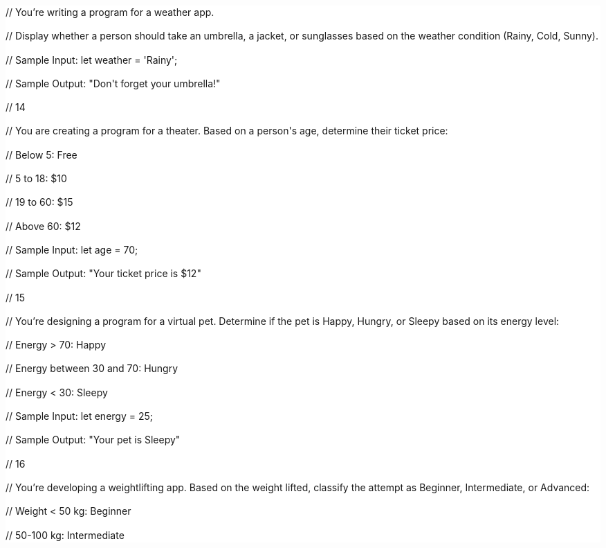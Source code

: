  

// You’re writing a program for a weather app.

// Display whether a person should take an umbrella, a jacket, or sunglasses based on the weather condition (Rainy, Cold, Sunny).

// Sample Input: let weather = 'Rainy';

// Sample Output: "Don't forget your umbrella!"

 

// 14

 

// You are creating a program for a theater. Based on a person's age, determine their ticket price:

 

// Below 5: Free

// 5 to 18: $10

// 19 to 60: $15

// Above 60: $12

 

// Sample Input: let age = 70;

// Sample Output: "Your ticket price is $12"

 

// 15

 

// You’re designing a program for a virtual pet. Determine if the pet is Happy, Hungry, or Sleepy based on its energy level:

 

// Energy > 70: Happy

// Energy between 30 and 70: Hungry

// Energy < 30: Sleepy

 

// Sample Input: let energy = 25;

// Sample Output: "Your pet is Sleepy"

 

// 16

 

// You’re developing a weightlifting app. Based on the weight lifted, classify the attempt as Beginner, Intermediate, or Advanced:

 

// Weight < 50 kg: Beginner

// 50-100 kg: Intermediate
